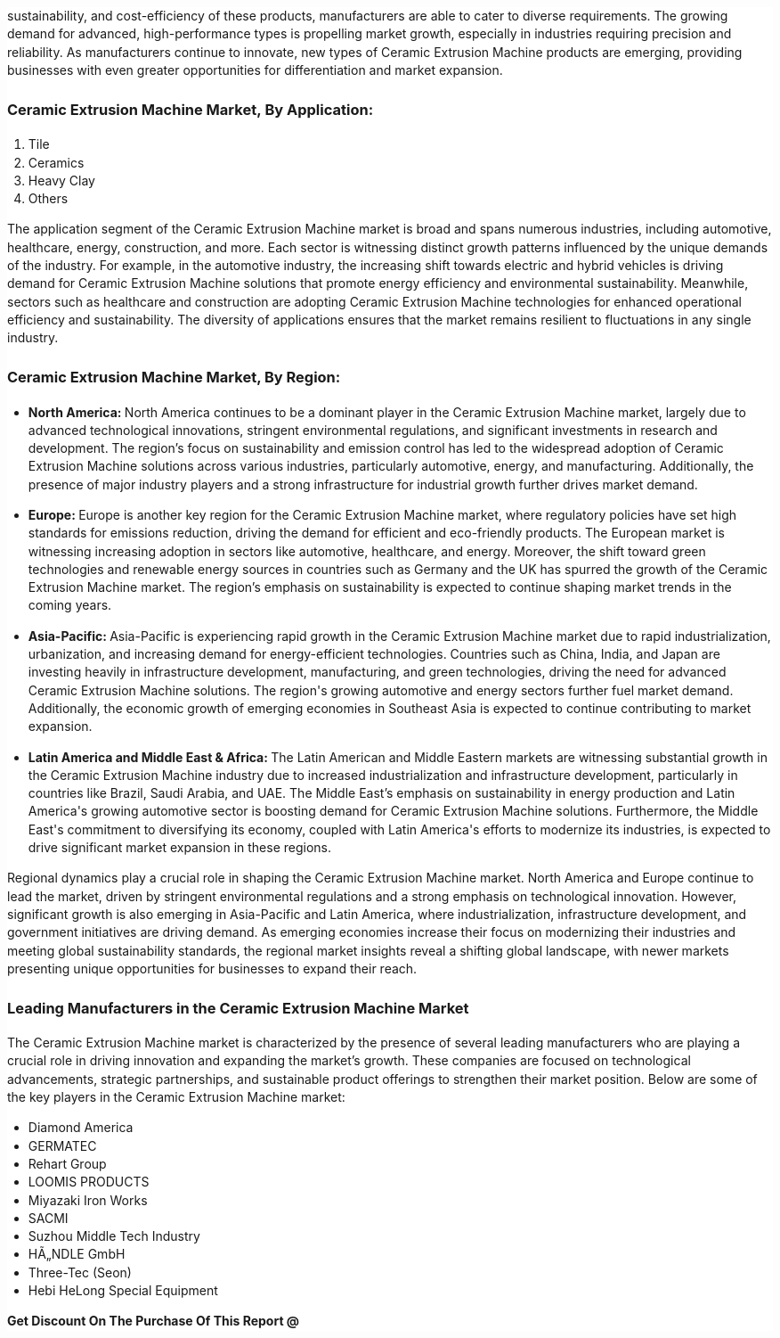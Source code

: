 sustainability, and cost-efficiency of these products, manufacturers are able to cater to diverse requirements. The growing demand for advanced, high-performance types is propelling market growth, especially in industries requiring precision and reliability. As manufacturers continue to innovate, new types of Ceramic Extrusion Machine products are emerging, providing businesses with even greater opportunities for differentiation and market expansion.</p><h3>Ceramic Extrusion Machine Market,&nbsp;By Application:</h3><ol><li>Tile<li> Ceramics<li> Heavy Clay<li> Others</li></ol><p>The application segment of the Ceramic Extrusion Machine market is broad and spans numerous industries, including automotive, healthcare, energy, construction, and more. Each sector is witnessing distinct growth patterns influenced by the unique demands of the industry. For example, in the automotive industry, the increasing shift towards electric and hybrid vehicles is driving demand for Ceramic Extrusion Machine solutions that promote energy efficiency and environmental sustainability. Meanwhile, sectors such as healthcare and construction are adopting Ceramic Extrusion Machine technologies for enhanced operational efficiency and sustainability. The diversity of applications ensures that the market remains resilient to fluctuations in any single industry.</p><h3>Ceramic Extrusion Machine Market, By Region:</h3><ul><li><p><strong>North America:&nbsp;</strong>North America continues to be a dominant player in the Ceramic Extrusion Machine market, largely due to advanced technological innovations, stringent environmental regulations, and significant investments in research and development. The region&rsquo;s focus on sustainability and emission control has led to the widespread adoption of Ceramic Extrusion Machine solutions across various industries, particularly automotive, energy, and manufacturing. Additionally, the presence of major industry players and a strong infrastructure for industrial growth further drives market demand.</p></li><li><p><strong><strong>Europe:&nbsp;</strong></strong>Europe is another key region for the Ceramic Extrusion Machine market, where regulatory policies have set high standards for emissions reduction, driving the demand for efficient and eco-friendly products. The European market is witnessing increasing adoption in sectors like automotive, healthcare, and energy. Moreover, the shift toward green technologies and renewable energy sources in countries such as Germany and the UK has spurred the growth of the Ceramic Extrusion Machine market. The region&rsquo;s emphasis on sustainability is expected to continue shaping market trends in the coming years.</p></li><li><p><strong><strong>Asia-Pacific:&nbsp;</strong></strong>Asia-Pacific is experiencing rapid growth in the Ceramic Extrusion Machine market due to rapid industrialization, urbanization, and increasing demand for energy-efficient technologies. Countries such as China, India, and Japan are investing heavily in infrastructure development, manufacturing, and green technologies, driving the need for advanced Ceramic Extrusion Machine solutions. The region's growing automotive and energy sectors further fuel market demand. Additionally, the economic growth of emerging economies in Southeast Asia is expected to continue contributing to market expansion.</p></li><li><p><strong><strong>Latin America and Middle East &amp; Africa:&nbsp;</strong></strong>The Latin American and Middle Eastern markets are witnessing substantial growth in the Ceramic Extrusion Machine industry due to increased industrialization and infrastructure development, particularly in countries like Brazil, Saudi Arabia, and UAE. The Middle East&rsquo;s emphasis on sustainability in energy production and Latin America's growing automotive sector is boosting demand for Ceramic Extrusion Machine solutions. Furthermore, the Middle East's commitment to diversifying its economy, coupled with Latin America's efforts to modernize its industries, is expected to drive significant market expansion in these regions.</p></li></ul><p>Regional dynamics play a crucial role in shaping the Ceramic Extrusion Machine market. North America and Europe continue to lead the market, driven by stringent environmental regulations and a strong emphasis on technological innovation. However, significant growth is also emerging in Asia-Pacific and Latin America, where industrialization, infrastructure development, and government initiatives are driving demand. As emerging economies increase their focus on modernizing their industries and meeting global sustainability standards, the regional market insights reveal a shifting global landscape, with newer markets presenting unique opportunities for businesses to expand their reach.</p><h3><strong>Leading Manufacturers in the Ceramic Extrusion Machine Market</strong></h3><p>The Ceramic Extrusion Machine market is characterized by the presence of several leading manufacturers who are playing a crucial role in driving innovation and expanding the market&rsquo;s growth. These companies are focused on technological advancements, strategic partnerships, and sustainable product offerings to strengthen their market position. Below are some of the key players in the Ceramic Extrusion Machine market:</p></div><div class="article-main__content" data-test-id="publishing-text-block"><ul><li><span class="">Diamond America<li>GERMATEC<li>Rehart Group<li>LOOMIS PRODUCTS<li>Miyazaki Iron Works<li>SACMI<li>Suzhou Middle Tech Industry<li>HÃ„NDLE GmbH<li>Three-Tec (Seon)<li>Hebi HeLong Special Equipment</span></li></ul></div><div class="article-main__content" data-test-id="publishing-text-block"><p><span class="font-[700]"><strong>Get Discount On The Purchase Of This Report @</strong>